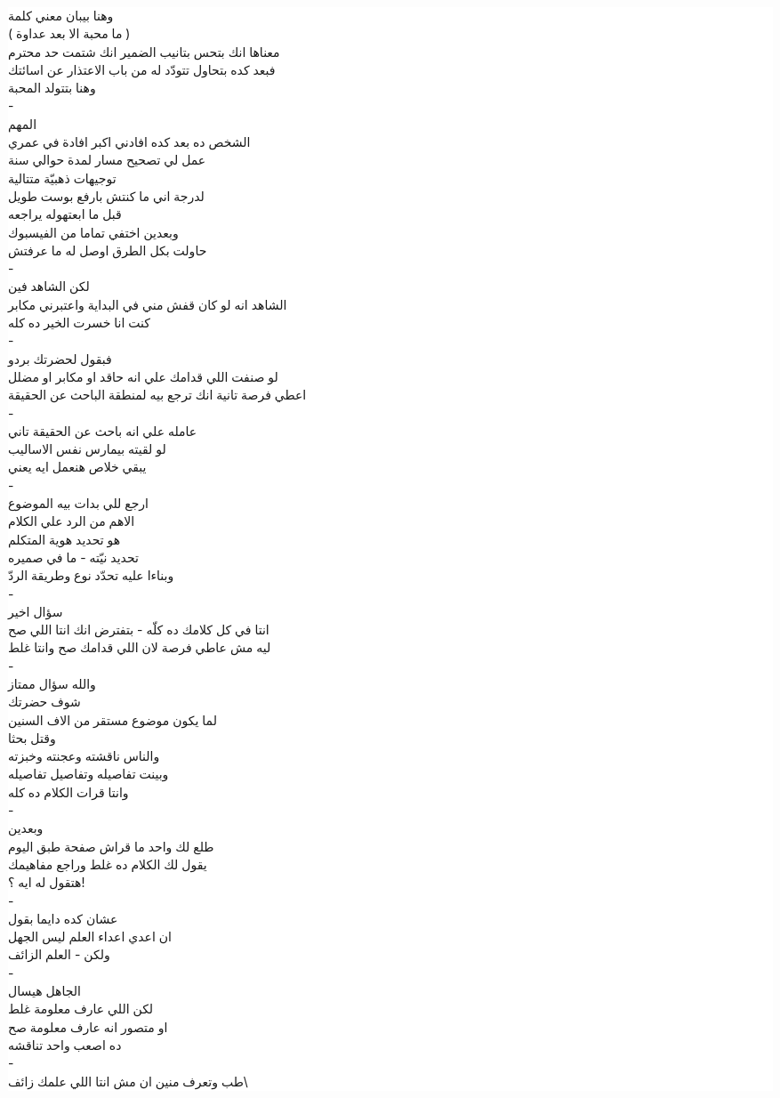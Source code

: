وهنا بيبان معني كلمة\
( ما محبة الا بعد عداوة )\
معناها انك بتحس بتانيب الضمير انك شتمت حد محترم\
فبعد كده بتحاول تتودّد له من باب الاعتذار عن
اسائتك\
وهنا بتتولد المحبة\
-\
المهم\
الشخص ده بعد كده افادني اكبر افادة في عمري\
عمل لي تصحيح مسار لمدة حوالي سنة\
توجيهات ذهبيّة متتالية\
لدرجة اني ما كنتش بارفع بوست طويل\
قبل ما ابعتهوله يراجعه\
وبعدين اختفي تماما من الفيسبوك\
حاولت بكل الطرق اوصل له ما عرفتش\
-\
لكن الشاهد فين\
الشاهد انه لو كان قفش مني في البداية واعتبرني
مكابر\
كنت انا خسرت الخير ده كله\
-\
فبقول لحضرتك بردو\
لو صنفت اللي قدامك علي انه حاقد او مكابر او مضلل\
اعطي فرصة تانية انك ترجع بيه لمنطقة الباحث عن
الحقيقة\
-\
عامله علي انه باحث عن الحقيقة تاني\
لو لقيته بيمارس نفس الاساليب\
يبقي خلاص هنعمل ايه يعني\
-\
ارجع للي بدات بيه الموضوع\
الاهم من الرد علي الكلام\
هو تحديد هوية المتكلم\
تحديد نيّته - ما في صميره\
وبناءا عليه تحدّد نوع وطريقة الردّ\
-\
سؤال اخير\
انتا في كل كلامك ده كلّه - بتفترض انك انتا اللي
صح\
ليه مش عاطي فرصة لان اللي قدامك صح وانتا غلط\
-\
والله سؤال ممتاز\
شوف حضرتك\
لما يكون موضوع مستقر من الاف السنين\
وقتل بحثا\
والناس ناقشته وعجنته وخبزته\
وبينت تفاصيله وتفاصيل تفاصيله\
وانتا قرات الكلام ده كله\
-\
وبعدين\
طلع لك واحد ما قراش صفحة طبق اليوم\
يقول لك الكلام ده غلط وراجع مفاهيمك\
هتقول له ايه ؟!\
-\
عشان كده دايما بقول\
ان اعدي اعداء العلم ليس الجهل\
ولكن - العلم الزائف\
-\
الجاهل هيسال\
لكن اللي عارف معلومة غلط\
او متصور انه عارف معلومة صح\
ده اصعب واحد تناقشه\
-\
طب وتعرف منين ان مش انتا اللي علمك زائف\